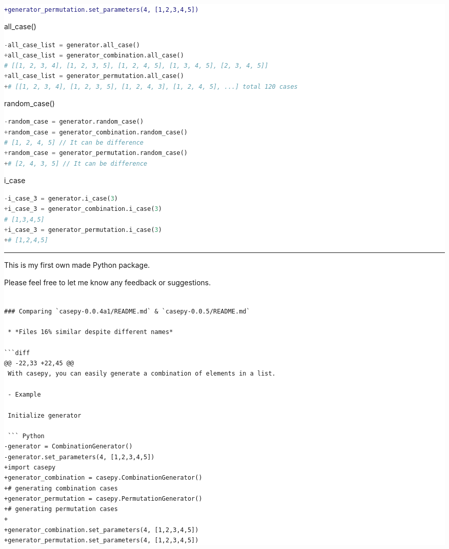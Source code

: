 ```diff
+generator_permutation.set_parameters(4, [1,2,3,4,5])
 ```
 
 all_case()
 
 ``` Python
-all_case_list = generator.all_case()
+all_case_list = generator_combination.all_case()
 # [[1, 2, 3, 4], [1, 2, 3, 5], [1, 2, 4, 5], [1, 3, 4, 5], [2, 3, 4, 5]]
+all_case_list = generator_permutation.all_case()
+# [[1, 2, 3, 4], [1, 2, 3, 5], [1, 2, 4, 3], [1, 2, 4, 5], ...] total 120 cases
 ```
 random_case()
 ``` Python
-random_case = generator.random_case()
+random_case = generator_combination.random_case()
 # [1, 2, 4, 5] // It can be difference
+random_case = generator_permutation.random_case()
+# [2, 4, 3, 5] // It can be difference
 ```
 i_case
 ``` Python
-i_case_3 = generator.i_case(3)
+i_case_3 = generator_combination.i_case(3)
 # [1,3,4,5]
+i_case_3 = generator_permutation.i_case(3)
+# [1,2,4,5]
 ```
 
 ------------
 
 This is my first own made Python package.
 
 Please feel free to let me know any feedback or suggestions.
```

### Comparing `casepy-0.0.4a1/README.md` & `casepy-0.0.5/README.md`

 * *Files 16% similar despite different names*

```diff
@@ -22,33 +22,45 @@
 With casepy, you can easily generate a combination of elements in a list.
 
 - Example
 
 Initialize generator
 
 ``` Python
-generator = CombinationGenerator()
-generator.set_parameters(4, [1,2,3,4,5])
+import casepy
+generator_combination = casepy.CombinationGenerator()
+# generating combination cases
+generator_permutation = casepy.PermutationGenerator()
+# generating permutation cases
+
+generator_combination.set_parameters(4, [1,2,3,4,5])
+generator_permutation.set_parameters(4, [1,2,3,4,5])
 ```
 